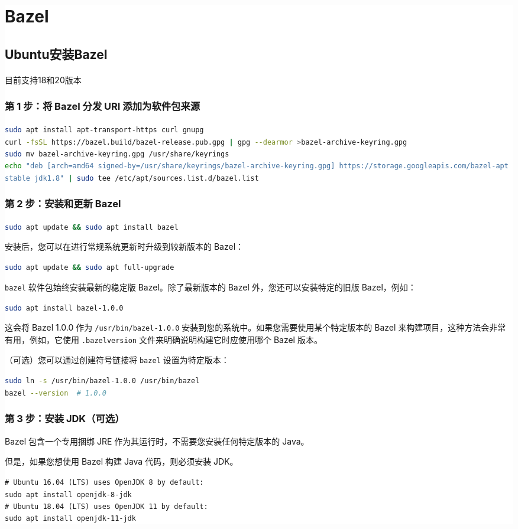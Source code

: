 # Bazel

## Ubuntu安装Bazel

目前支持18和20版本

### 第 1 步：将 Bazel 分发 URI 添加为软件包来源

```bash
sudo apt install apt-transport-https curl gnupg
curl -fsSL https://bazel.build/bazel-release.pub.gpg | gpg --dearmor >bazel-archive-keyring.gpg
sudo mv bazel-archive-keyring.gpg /usr/share/keyrings
echo "deb [arch=amd64 signed-by=/usr/share/keyrings/bazel-archive-keyring.gpg] https://storage.googleapis.com/bazel-apt stable jdk1.8" | sudo tee /etc/apt/sources.list.d/bazel.list
```

### 第 2 步：安装和更新 Bazel

```bash
sudo apt update && sudo apt install bazel
```

安装后，您可以在进行常规系统更新时升级到较新版本的 Bazel：

```bash
sudo apt update && sudo apt full-upgrade
```

`bazel` 软件包始终安装最新的稳定版 Bazel。除了最新版本的 Bazel 外，您还可以安装特定的旧版 Bazel，例如：

```bash
sudo apt install bazel-1.0.0
```

这会将 Bazel 1.0.0 作为 `/usr/bin/bazel-1.0.0` 安装到您的系统中。如果您需要使用某个特定版本的 Bazel 来构建项目，这种方法会非常有用，例如，它使用 `.bazelversion` 文件来明确说明构建它时应使用哪个 Bazel 版本。

（可选）您可以通过创建符号链接将 `bazel` 设置为特定版本：

```bash
sudo ln -s /usr/bin/bazel-1.0.0 /usr/bin/bazel
bazel --version  # 1.0.0
```

### 第 3 步：安装 JDK（可选）

Bazel 包含一个专用捆绑 JRE 作为其运行时，不需要您安装任何特定版本的 Java。

但是，如果您想使用 Bazel 构建 Java 代码，则必须安装 JDK。

```
# Ubuntu 16.04 (LTS) uses OpenJDK 8 by default:
sudo apt install openjdk-8-jdk
# Ubuntu 18.04 (LTS) uses OpenJDK 11 by default:
sudo apt install openjdk-11-jdk
```
